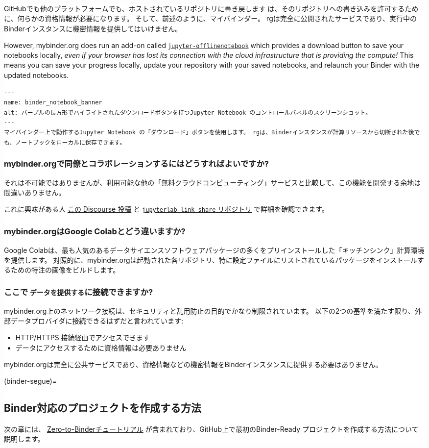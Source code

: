 GitHubでも他のプラットフォームでも、ホストされているリポジトリに書き戻します は、そのリポジトリへの書き込みを許可するために、何らかの資格情報が必要になります。 そして、前述のように、マイバインダー。 rgは完全に公開されたサービスであり、実行中のBinderインスタンスに機密情報を提供してはいけません。

However, mybinder.org does run an add-on called [`jupyter-offlinenotebook`](https://github.com/manics/jupyter-offlinenotebook) which provides a download button to save your notebooks locally, _even if your browser has lost its connection with the cloud infrastructure that is providing the compute!_ This means you can save your progress locally, update your repository with your saved notebooks, and relaunch your Binder with the updated notebooks.

```{figure} ../figures/binder_notebook_banner.jpg
---
name: binder_notebook_banner
alt: パープルの長方形でハイライトされたダウンロードボタンを持つJupyter Notebook のコントロールパネルのスクリーンショット。
---
マイバインダー上で動作するJupyter Notebook の「ダウンロード」ボタンを使用します。 rgは、Binderインスタンスが計算リソースから切断された後でも、ノートブックをローカルに保存できます。
```

### mybinder.orgで同僚とコラボレーションするにはどうすればよいですか?

それは不可能ではありませんが、利用可能な他の「無料クラウドコンピューティング」サービスと比較して、この機能を開発する余地は間違いありません。

これに興味がある人 [この Discourse 投稿](https://discourse.jupyter.org/t/collaborating-on-one-binder-instance/407) と [`jupyterlab-link-share` リポジトリ](https://github.com/jtpio/jupyterlab-link-share) で詳細を確認できます。

### mybinder.orgはGoogle Colabとどう違いますか?

Google Colabは、最も人気のあるデータサイエンスソフトウェアパッケージの多くをプリインストールした「キッチンシンク」計算環境を提供します。 対照的に、mybinder.orgは起動された各リポジトリ、特に設定ファイルにリストされているパッケージをインストールするための特注の画像をビルドします。

### ここで `データを提供する`に接続できますか?

mybinder.org上のネットワーク接続は、セキュリティと乱用防止の目的でかなり制限されています。 以下の2つの基準を満たす限り、外部データプロバイダに接続できるはずだと言われています:

- HTTP/HTTPS 接続経由でアクセスできます
- データにアクセスするために資格情報は必要ありません

mybinder.orgは完全に公共サービスであり、資格情報などの機密情報をBinderインスタンスに提供する必要はありません。

(binder-segue)=
## Binder対応のプロジェクトを作成する方法

次の章には、 [Zero-to-Binderチュートリアル](z2b) が含まれており、GitHub上で最初のBinder-Ready プロジェクトを作成する方法について説明します。
